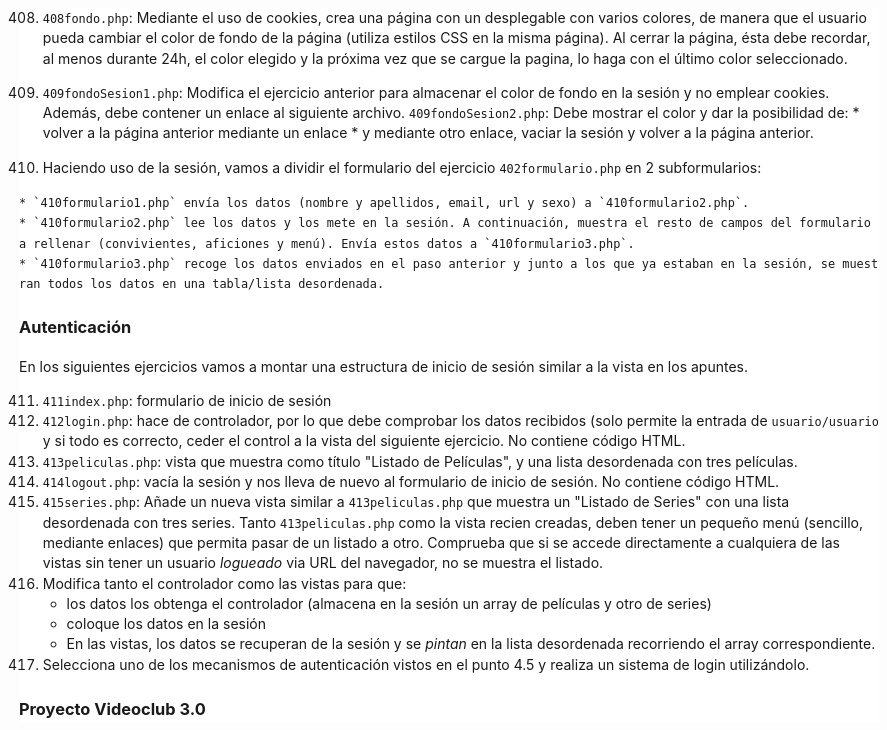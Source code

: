 408. `408fondo.php`: Mediante el uso de cookies, crea una página con un desplegable con varios colores, de manera que el usuario pueda cambiar el color de fondo de la página (utiliza estilos CSS en la misma página).
Al cerrar la página, ésta debe recordar, al menos durante 24h, el color elegido y la próxima vez que se cargue la pagina, lo haga con el último color seleccionado.

409. `409fondoSesion1.php`: Modifica el ejercicio anterior para almacenar el color de fondo en la sesión y no emplear cookies. Además, debe contener un enlace al siguiente archivo.
    `409fondoSesion2.php`: Debe mostrar el color y dar la posibilidad de:
    * volver a la página anterior mediante un enlace
    * y mediante otro enlace, vaciar la sesión y volver a la página anterior.

410. Haciendo uso de la sesión, vamos a dividir el formulario del ejercicio `402formulario.php` en 2 subformularios:

    * `410formulario1.php` envía los datos (nombre y apellidos, email, url y sexo) a `410formulario2.php`.
    * `410formulario2.php` lee los datos y los mete en la sesión. A continuación, muestra el resto de campos del formulario a rellenar (convivientes, aficiones y menú). Envía estos datos a `410formulario3.php`.
    * `410formulario3.php` recoge los datos enviados en el paso anterior y junto a los que ya estaban en la sesión, se muestran todos los datos en una tabla/lista desordenada.

### Autenticación

En los siguientes ejercicios vamos a montar una estructura de inicio de sesión similar a la vista en los apuntes.

411. `411index.php`: formulario de inicio de sesión
412. `412login.php`: hace de controlador, por lo que debe comprobar los datos recibidos (solo permite la entrada de `usuario/usuario` y si todo es correcto, ceder el control a la vista del siguiente ejercicio. No contiene código HTML.
413. `413peliculas.php`: vista que muestra como título "Listado de Películas", y una lista desordenada con tres películas.
414. `414logout.php`: vacía la sesión y nos lleva de nuevo al formulario de inicio de sesión. No contiene código HTML.
415. `415series.php`: Añade un nueva vista similar a `413peliculas.php` que muestra un "Listado de Series" con una lista desordenada con tres series. Tanto `413peliculas.php` como la vista recien creadas, deben tener un pequeño menú (sencillo, mediante enlaces) que permita pasar de un listado a otro.
Comprueba que si se accede directamente a cualquiera de las vistas sin tener un usuario *logueado* via URL del navegador, no se muestra el listado.
416. Modifica tanto el controlador como las vistas para que:
     * los datos los obtenga el controlador (almacena en la sesión un array de películas y otro de series)
     * coloque los datos en la sesión
     * En las vistas, los datos se recuperan de la sesión y se *pintan* en la lista desordenada recorriendo el array correspondiente.
417. Selecciona uno de los mecanismos de autenticación vistos en el punto 4.5 y realiza un sistema de login utilizándolo. 

### Proyecto Videoclub 3.0
